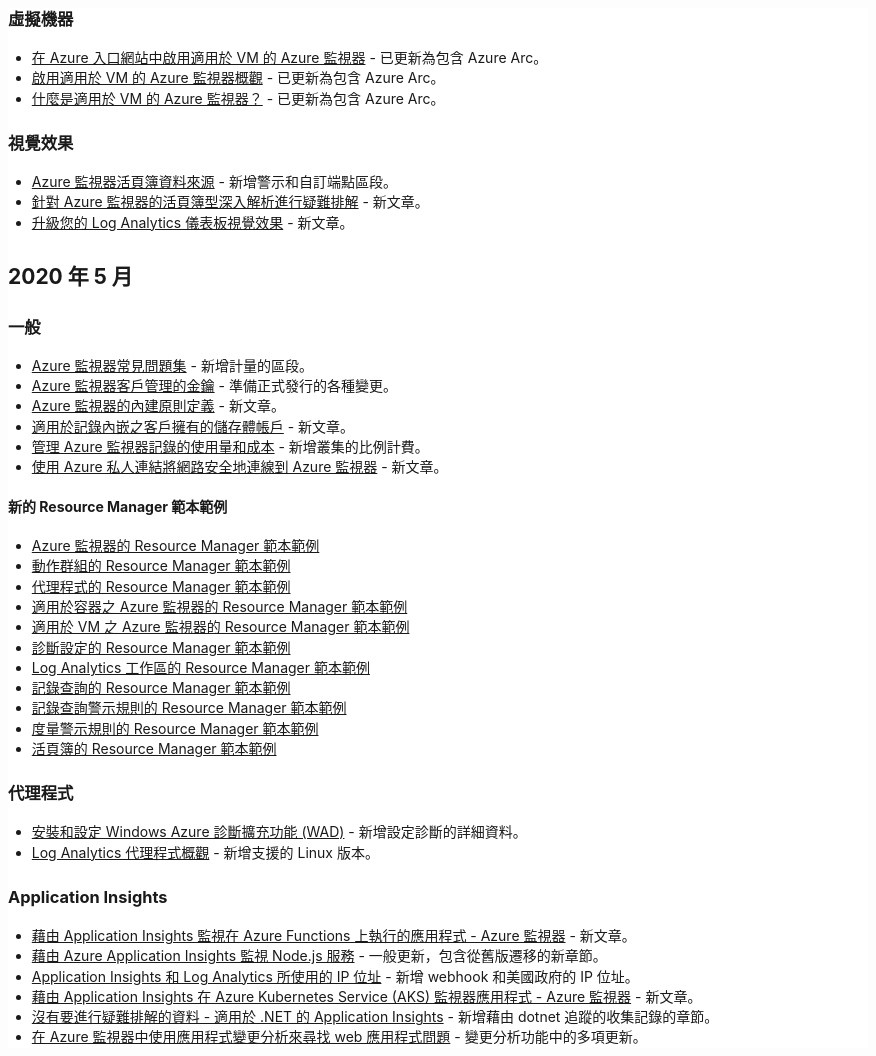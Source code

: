 ### <a name="virtual-machines"></a>虛擬機器
- [在 Azure 入口網站中啟用適用於 VM 的 Azure 監視器](./insights/vminsights-enable-portal.md) - 已更新為包含 Azure Arc。
- [啟用適用於 VM 的 Azure 監視器概觀](insights/vminsights-enable-overview.md) - 已更新為包含 Azure Arc。
- [什麼是適用於 VM 的 Azure 監視器？](insights/vminsights-overview.md) - 已更新為包含 Azure Arc。


### <a name="visualizations"></a>視覺效果
- [Azure 監視器活頁簿資料來源](platform/workbooks-data-sources.md) - 新增警示和自訂端點區段。
- [針對 Azure 監視器的活頁簿型深入解析進行疑難排解](insights/troubleshoot-workbooks.md) - 新文章。
- [升級您的 Log Analytics 儀表板視覺效果](log-query/dashboard-upgrade.md) - 新文章。



## <a name="may-2020"></a>2020 年 5 月

### <a name="general"></a>一般

- [Azure 監視器常見問題集](faq.md) - 新增計量的區段。
- [Azure 監視器客戶管理的金鑰](platform/customer-managed-keys.md) - 準備正式發行的各種變更。
- [Azure 監視器的內建原則定義](./samples/policy-reference.md) - 新文章。
- [適用於記錄內嵌之客戶擁有的儲存體帳戶](platform/private-storage.md) - 新文章。
- [管理 Azure 監視器記錄的使用量和成本](platform/manage-cost-storage.md) - 新增叢集的比例計費。
- [使用 Azure 私人連結將網路安全地連線到 Azure 監視器](platform/private-link-security.md) - 新文章。


#### <a name="new-resource-manager-template-samples"></a>新的 Resource Manager 範本範例 
- [Azure 監視器的 Resource Manager 範本範例](samples/resource-manager-samples.md)
- [動作群組的 Resource Manager 範本範例](samples/resource-manager-action-groups.md)
- [代理程式的 Resource Manager 範本範例](samples/resource-manager-agent.md)
- [適用於容器之 Azure 監視器的 Resource Manager 範本範例](samples/resource-manager-container-insights.md)
- [適用於 VM 之 Azure 監視器的 Resource Manager 範本範例](samples/resource-manager-vminsights.md)
- [診斷設定的 Resource Manager 範本範例](samples/resource-manager-diagnostic-settings.md)
- [Log Analytics 工作區的 Resource Manager 範本範例](samples/resource-manager-workspace.md)
- [記錄查詢的 Resource Manager 範本範例](samples/resource-manager-log-queries.md)
- [記錄查詢警示規則的 Resource Manager 範本範例](samples/resource-manager-alerts-log.md)
- [度量警示規則的 Resource Manager 範本範例](samples/resource-manager-alerts-metric.md)
- [活頁簿的 Resource Manager 範本範例](samples/resource-manager-workbooks.md)

### <a name="agents"></a>代理程式
- [安裝和設定 Windows Azure 診斷擴充功能 (WAD)](platform/diagnostics-extension-windows-install.md) - 新增設定診斷的詳細資料。
- [Log Analytics 代理程式概觀](platform/log-analytics-agent.md) - 新增支援的 Linux 版本。

### <a name="application-insights"></a>Application Insights

- [藉由 Application Insights 監視在 Azure Functions 上執行的應用程式 - Azure 監視器](app/monitor-functions.md) - 新文章。
- [藉由 Azure Application Insights 監視 Node.js 服務](app/nodejs.md) - 一般更新，包含從舊版遷移的新章節。
- [Application Insights 和 Log Analytics 所使用的 IP 位址](app/ip-addresses.md) - 新增 webhook 和美國政府的 IP 位址。
- [藉由 Application Insights 在 Azure Kubernetes Service (AKS) 監視器應用程式 - Azure 監視器](app/kubernetes-codeless.md) - 新文章。
- [沒有要進行疑難排解的資料 - 適用於 .NET 的 Application Insights](app/asp-net-troubleshoot-no-data.md) - 新增藉由 dotnet 追蹤的收集記錄的章節。
- [在 Azure 監視器中使用應用程式變更分析來尋找 web 應用程式問題](app/change-analysis.md) - 變更分析功能中的多項更新。
